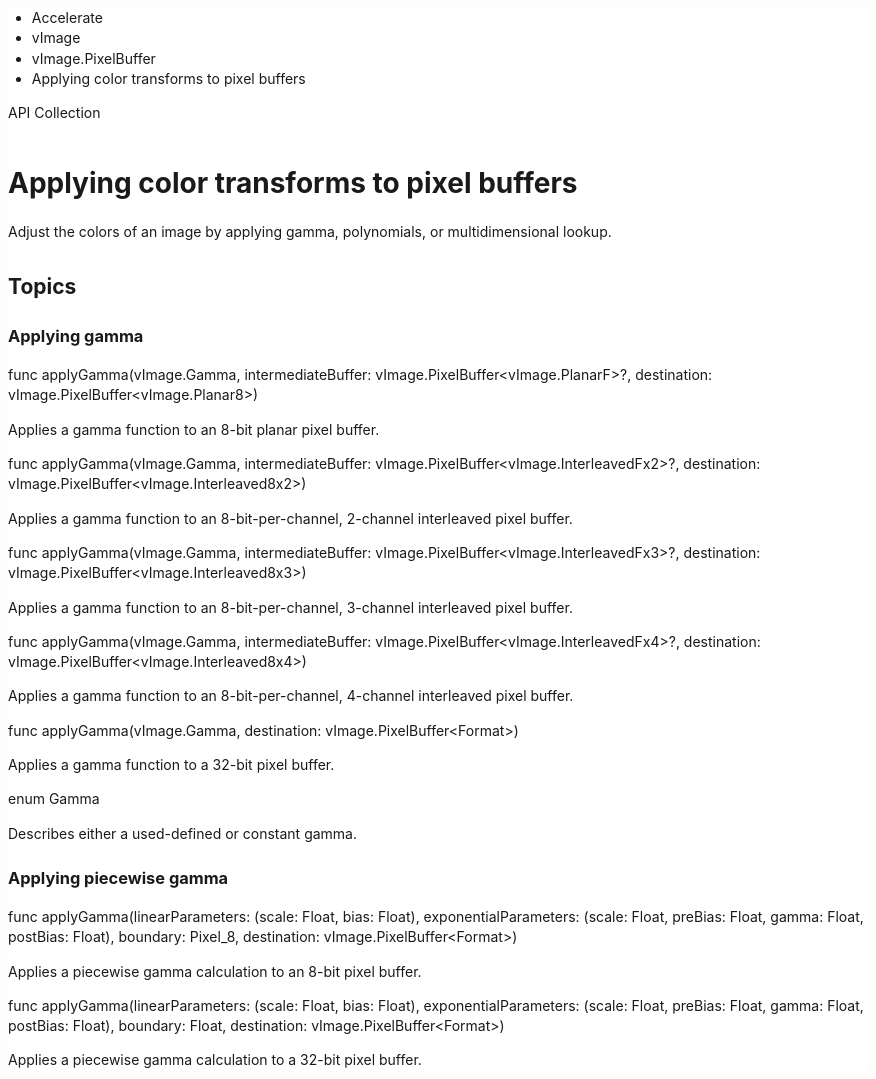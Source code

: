 

- Accelerate
- vImage
- vImage.PixelBuffer
-  Applying color transforms to pixel buffers 

API Collection

# Applying color transforms to pixel buffers

Adjust the colors of an image by applying gamma, polynomials, or multidimensional lookup.

## Topics

### Applying gamma

func applyGamma(vImage.Gamma, intermediateBuffer: vImage.PixelBuffer&lt;vImage.PlanarF>?, destination: vImage.PixelBuffer&lt;vImage.Planar8>)

Applies a gamma function to an 8-bit planar pixel buffer.

func applyGamma(vImage.Gamma, intermediateBuffer: vImage.PixelBuffer&lt;vImage.InterleavedFx2>?, destination: vImage.PixelBuffer&lt;vImage.Interleaved8x2>)

Applies a gamma function to an 8-bit-per-channel, 2-channel interleaved pixel buffer.

func applyGamma(vImage.Gamma, intermediateBuffer: vImage.PixelBuffer&lt;vImage.InterleavedFx3>?, destination: vImage.PixelBuffer&lt;vImage.Interleaved8x3>)

Applies a gamma function to an 8-bit-per-channel, 3-channel interleaved pixel buffer.

func applyGamma(vImage.Gamma, intermediateBuffer: vImage.PixelBuffer&lt;vImage.InterleavedFx4>?, destination: vImage.PixelBuffer&lt;vImage.Interleaved8x4>)

Applies a gamma function to an 8-bit-per-channel, 4-channel interleaved pixel buffer.

func applyGamma(vImage.Gamma, destination: vImage.PixelBuffer&lt;Format>)

Applies a gamma function to a 32-bit pixel buffer.

enum Gamma

Describes either a used-defined or constant gamma.

### Applying piecewise gamma

func applyGamma(linearParameters: (scale: Float, bias: Float), exponentialParameters: (scale: Float, preBias: Float, gamma: Float, postBias: Float), boundary: Pixel_8, destination: vImage.PixelBuffer&lt;Format>)

Applies a piecewise gamma calculation to an 8-bit pixel buffer.

func applyGamma(linearParameters: (scale: Float, bias: Float), exponentialParameters: (scale: Float, preBias: Float, gamma: Float, postBias: Float), boundary: Float, destination: vImage.PixelBuffer&lt;Format>)

Applies a piecewise gamma calculation to a 32-bit pixel buffer.
